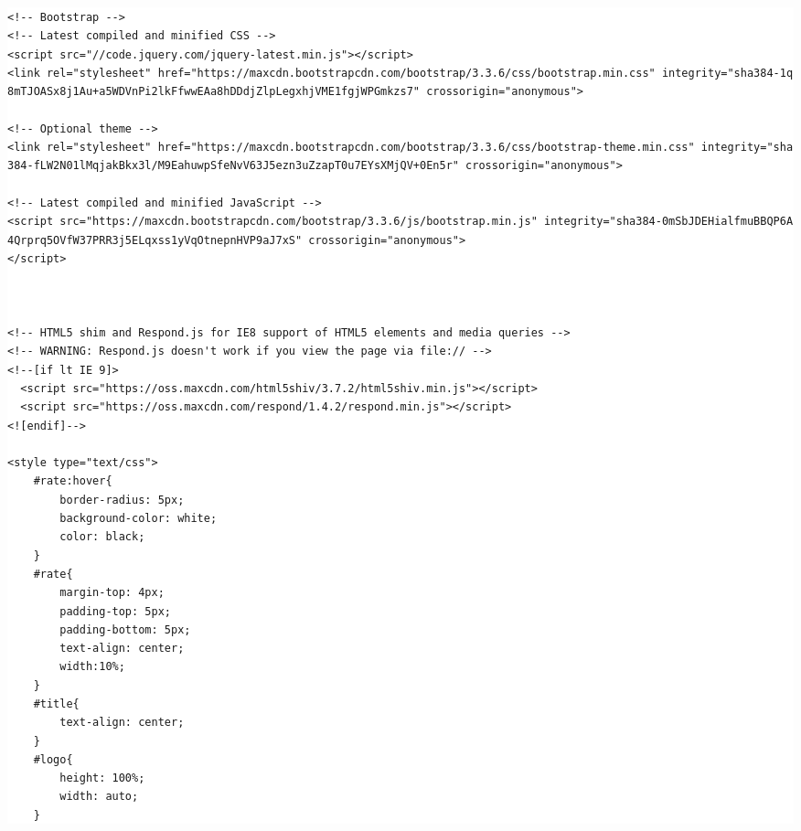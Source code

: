 <!DOCTYPE html>
<html lang="en">
<head>
    <meta charset="utf-8">
    <meta http-equiv="X-UA-Compatible" content="IE=edge">
    <meta name="viewport" content="width=device-width, initial-scale=1">
    <!-- The above 3 meta tags *must* come first in the head; any other head content must come *after* these tags -->
    <title>Vick Bit</title>

    <!-- Bootstrap -->
    <!-- Latest compiled and minified CSS -->
    <script src="//code.jquery.com/jquery-latest.min.js"></script>
    <link rel="stylesheet" href="https://maxcdn.bootstrapcdn.com/bootstrap/3.3.6/css/bootstrap.min.css" integrity="sha384-1q8mTJOASx8j1Au+a5WDVnPi2lkFfwwEAa8hDDdjZlpLegxhjVME1fgjWPGmkzs7" crossorigin="anonymous">

    <!-- Optional theme -->
    <link rel="stylesheet" href="https://maxcdn.bootstrapcdn.com/bootstrap/3.3.6/css/bootstrap-theme.min.css" integrity="sha384-fLW2N01lMqjakBkx3l/M9EahuwpSfeNvV63J5ezn3uZzapT0u7EYsXMjQV+0En5r" crossorigin="anonymous">

    <!-- Latest compiled and minified JavaScript -->
    <script src="https://maxcdn.bootstrapcdn.com/bootstrap/3.3.6/js/bootstrap.min.js" integrity="sha384-0mSbJDEHialfmuBBQP6A4Qrprq5OVfW37PRR3j5ELqxss1yVqOtnepnHVP9aJ7xS" crossorigin="anonymous">
    </script>
    
    

    <!-- HTML5 shim and Respond.js for IE8 support of HTML5 elements and media queries -->
    <!-- WARNING: Respond.js doesn't work if you view the page via file:// -->
    <!--[if lt IE 9]>
      <script src="https://oss.maxcdn.com/html5shiv/3.7.2/html5shiv.min.js"></script>
      <script src="https://oss.maxcdn.com/respond/1.4.2/respond.min.js"></script>
    <![endif]-->

    <style type="text/css">
        #rate:hover{
            border-radius: 5px;
            background-color: white;
            color: black;
        }
        #rate{
            margin-top: 4px;
            padding-top: 5px;
            padding-bottom: 5px;
            text-align: center;
            width:10%;
        }
        #title{
            text-align: center;
        }
        #logo{
            height: 100%;
            width: auto;
        }
